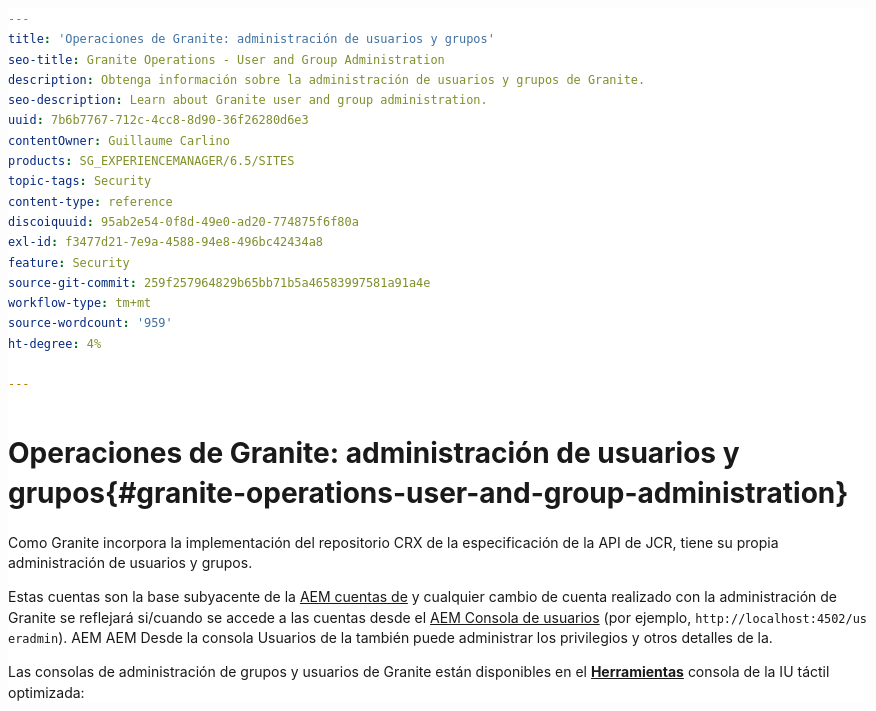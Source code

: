 ```yaml
---
title: 'Operaciones de Granite: administración de usuarios y grupos'
seo-title: Granite Operations - User and Group Administration
description: Obtenga información sobre la administración de usuarios y grupos de Granite.
seo-description: Learn about Granite user and group administration.
uuid: 7b6b7767-712c-4cc8-8d90-36f26280d6e3
contentOwner: Guillaume Carlino
products: SG_EXPERIENCEMANAGER/6.5/SITES
topic-tags: Security
content-type: reference
discoiquuid: 95ab2e54-0f8d-49e0-ad20-774875f6f80a
exl-id: f3477d21-7e9a-4588-94e8-496bc42434a8
feature: Security
source-git-commit: 259f257964829b65bb71b5a46583997581a91a4e
workflow-type: tm+mt
source-wordcount: '959'
ht-degree: 4%

---
```



# Operaciones de Granite: administración de usuarios y grupos{#granite-operations-user-and-group-administration}

Como Granite incorpora la implementación del repositorio CRX de la especificación de la API de JCR, tiene su propia administración de usuarios y grupos.

Estas cuentas son la base subyacente de la [AEM cuentas de](/help/sites-administering/security.md) y cualquier cambio de cuenta realizado con la administración de Granite se reflejará si/cuando se accede a las cuentas desde el [AEM Consola de usuarios](/help/sites-administering/security.md#accessing-user-administration-with-the-security-console) (por ejemplo, `http://localhost:4502/useradmin`). AEM AEM Desde la consola Usuarios de la también puede administrar los privilegios y otros detalles de la.

Las consolas de administración de grupos y usuarios de Granite están disponibles en el **[Herramientas](/help/sites-administering/tools-consoles.md)** consola de la IU táctil optimizada:
